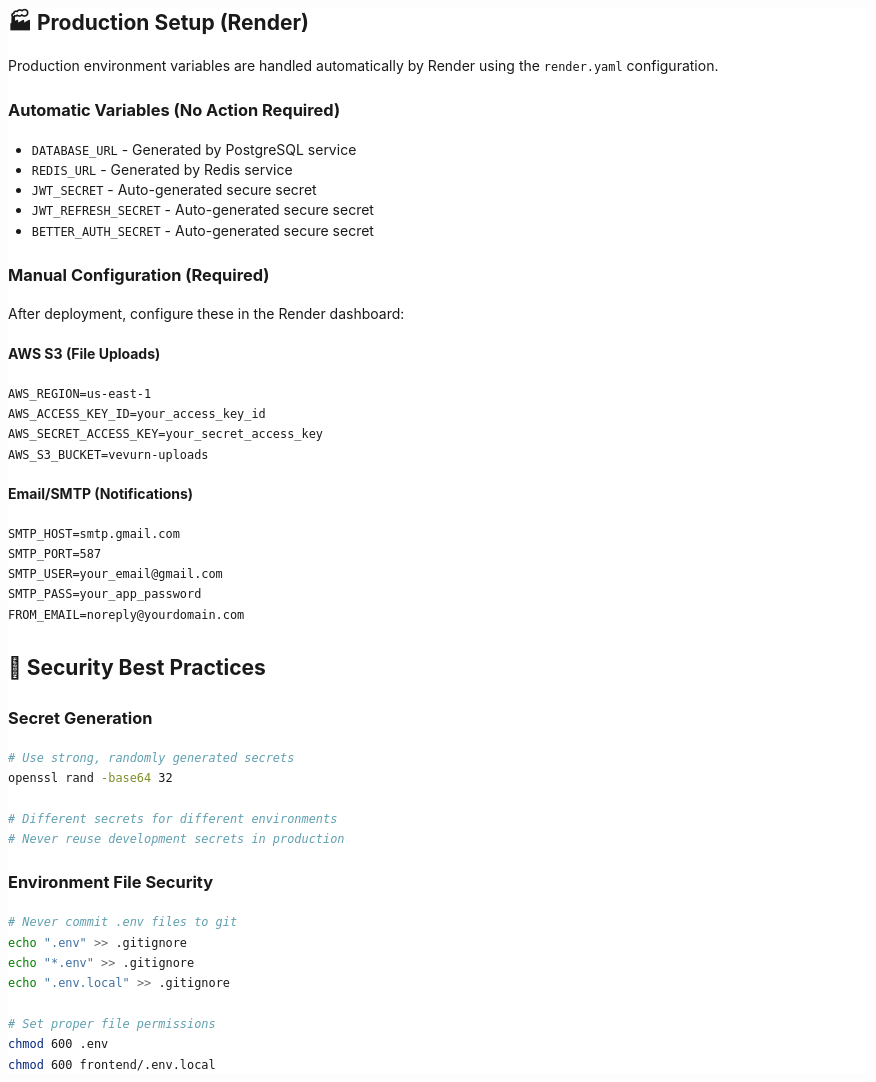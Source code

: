 ## 🏭 Production Setup (Render)

Production environment variables are handled automatically by Render using the `render.yaml` configuration.

### Automatic Variables (No Action Required)
- `DATABASE_URL` - Generated by PostgreSQL service
- `REDIS_URL` - Generated by Redis service  
- `JWT_SECRET` - Auto-generated secure secret
- `JWT_REFRESH_SECRET` - Auto-generated secure secret
- `BETTER_AUTH_SECRET` - Auto-generated secure secret

### Manual Configuration (Required)

After deployment, configure these in the Render dashboard:

#### AWS S3 (File Uploads)
```env
AWS_REGION=us-east-1
AWS_ACCESS_KEY_ID=your_access_key_id
AWS_SECRET_ACCESS_KEY=your_secret_access_key
AWS_S3_BUCKET=vevurn-uploads
```

#### Email/SMTP (Notifications)
```env
SMTP_HOST=smtp.gmail.com
SMTP_PORT=587
SMTP_USER=your_email@gmail.com
SMTP_PASS=your_app_password
FROM_EMAIL=noreply@yourdomain.com
```

## 🔐 Security Best Practices

### Secret Generation
```bash
# Use strong, randomly generated secrets
openssl rand -base64 32

# Different secrets for different environments
# Never reuse development secrets in production
```

### Environment File Security
```bash
# Never commit .env files to git
echo ".env" >> .gitignore
echo "*.env" >> .gitignore
echo ".env.local" >> .gitignore

# Set proper file permissions
chmod 600 .env
chmod 600 frontend/.env.local
```
